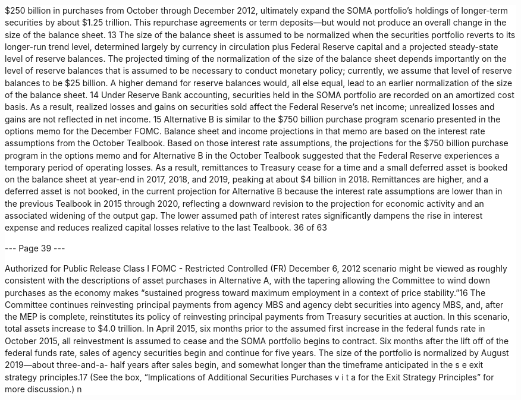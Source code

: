 $250 billion in purchases from October through December 2012, ultimately expand the
SOMA portfolio’s holdings of longer-term securities by about $1.25 trillion. This
repurchase agreements or term deposits—but would not produce an overall change in the size of the
balance sheet.
13 The size of the balance sheet is assumed to be normalized when the securities portfolio reverts
to its longer-run trend level, determined largely by currency in circulation plus Federal Reserve capital and
a projected steady-state level of reserve balances. The projected timing of the normalization of the size of
the balance sheet depends importantly on the level of reserve balances that is assumed to be necessary to
conduct monetary policy; currently, we assume that level of reserve balances to be $25 billion. A higher
demand for reserve balances would, all else equal, lead to an earlier normalization of the size of the balance
sheet.
14 Under Reserve Bank accounting, securities held in the SOMA portfolio are recorded on an
amortized cost basis. As a result, realized losses and gains on securities sold affect the Federal Reserve’s
net income; unrealized losses and gains are not reflected in net income.
15 Alternative B is similar to the $750 billion purchase program scenario presented in the options
memo for the December FOMC. Balance sheet and income projections in that memo are based on the
interest rate assumptions from the October Tealbook. Based on those interest rate assumptions, the
projections for the $750 billion purchase program in the options memo and for Alternative B in the October
Tealbook suggested that the Federal Reserve experiences a temporary period of operating losses. As a
result, remittances to Treasury cease for a time and a small deferred asset is booked on the balance sheet at
year-end in 2017, 2018, and 2019, peaking at about $4 billion in 2018. Remittances are higher, and a
deferred asset is not booked, in the current projection for Alternative B because the interest rate
assumptions are lower than in the previous Tealbook in 2015 through 2020, reflecting a downward revision
to the projection for economic activity and an associated widening of the output gap. The lower assumed
path of interest rates significantly dampens the rise in interest expense and reduces realized capital losses
relative to the last Tealbook.
36 of 63

--- Page 39 ---

Authorized for Public Release
Class I FOMC - Restricted Controlled (FR) December 6, 2012
scenario might be viewed as roughly consistent with the descriptions of asset purchases
in Alternative A, with the tapering allowing the Committee to wind down purchases as
the economy makes “sustained progress toward maximum employment in a context of
price stability.”16 The Committee continues reinvesting principal payments from agency
MBS and agency debt securities into agency MBS, and, after the MEP is complete,
reinstitutes its policy of reinvesting principal payments from Treasury securities at
auction. In this scenario, total assets increase to $4.0 trillion. In April 2015, six months
prior to the assumed first increase in the federal funds rate in October 2015, all
reinvestment is assumed to cease and the SOMA portfolio begins to contract. Six months
after the lift off of the federal funds rate, sales of agency securities begin and continue for
five years. The size of the portfolio is normalized by August 2019—about three-and-a-
half years after sales begin, and somewhat longer than the timeframe anticipated in the
s
e
exit strategy principles.17 (See the box, “Implications of Additional Securities Purchases v
i
t
a
for the Exit Strategy Principles” for more discussion.) n